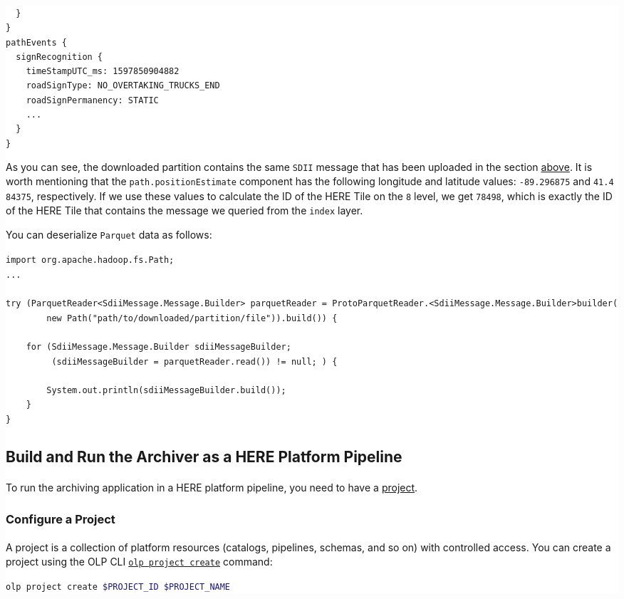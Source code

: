 ```
  }
}
pathEvents {
  signRecognition {
    timeStampUTC_ms: 1597850904882
    roadSignType: NO_OVERTAKING_TRUCKS_END
    roadSignPermanency: STATIC
    ...
  }
}
```

As you can see, the downloaded partition contains the same `SDII` message that has been uploaded in the section [above](#ingest-data-for-archiving).
It is worth mentioning that the `path.positionEstimate` component has the following longitude and latitude values: `-89.296875` and `41.484375`, respectively.
If we use these values to calculate the ID of the HERE Tile on the `8` level, we get `78498`, which is exactly the ID of the HERE Tile that contains the message we queried from the `index` layer.

You can deserialize `Parquet` data as follows:

```
import org.apache.hadoop.fs.Path;
...

try (ParquetReader<SdiiMessage.Message.Builder> parquetReader = ProtoParquetReader.<SdiiMessage.Message.Builder>builder(
        new Path("path/to/downloaded/partition/file")).build()) {

    for (SdiiMessage.Message.Builder sdiiMessageBuilder;
         (sdiiMessageBuilder = parquetReader.read()) != null; ) {

        System.out.println(sdiiMessageBuilder.build());
    }
}
```

## Build and Run the Archiver as a HERE Platform Pipeline

To run the archiving application in a HERE platform pipeline, you need to have a [project](https://developer.here.com/documentation/identity-access-management/dev_guide/topics/manage-projects.html).

### Configure a Project

A project is a collection of platform resources (catalogs, pipelines, schemas, and so on) with controlled access.
You can create a project using the OLP CLI [`olp project create`](https://developer.here.com/documentation/open-location-platform-cli/user_guide/topics/project/project-commands.html#create-project) command:

```bash
olp project create $PROJECT_ID $PROJECT_NAME
```
